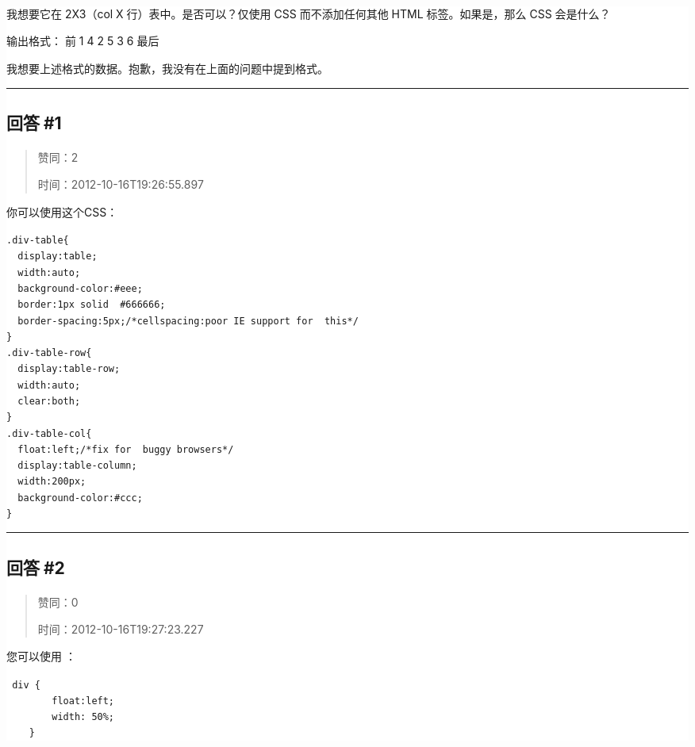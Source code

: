 我想要它在 2X3（col X 行）表中。是否可以？仅使用 CSS 而不添加任何其他 HTML 标签。如果是，那么 CSS 会是什么？

输出格式：
前
1 4
2 5
3 6
最后

我想要上述格式的数据。抱歉，我没有在上面的问题中提到格式。

* * *

## 回答 #1

> 赞同：2
> 
> 时间：2012-10-16T19:26:55.897

你可以使用这个CSS：

```
.div-table{
  display:table;         
  width:auto;         
  background-color:#eee;         
  border:1px solid  #666666;         
  border-spacing:5px;/*cellspacing:poor IE support for  this*/
}
.div-table-row{
  display:table-row;
  width:auto;
  clear:both;
}
.div-table-col{
  float:left;/*fix for  buggy browsers*/
  display:table-column;         
  width:200px;         
  background-color:#ccc;  
} 
```

* * *

## 回答 #2

> 赞同：0
> 
> 时间：2012-10-16T19:27:23.227

您可以使用 ：

```
 ​div {
        float:left;
        width: 50%;
    }​ 
```
